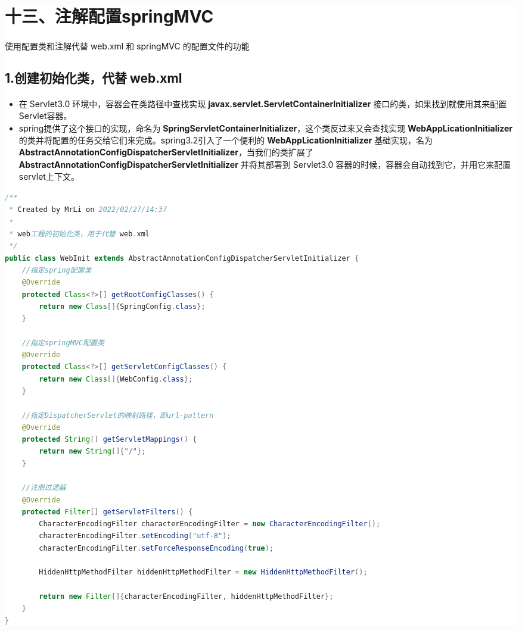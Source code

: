 # 十三、注解配置springMVC

使用配置类和注解代替 web.xml 和 springMVC 的配置文件的功能

## 1.创建初始化类，代替 web.xml

- 在 Servlet3.0 环境中，容器会在类路径中查找实现 **javax.servlet.ServletContainerInitializer** 接口的类，如果找到就使用其来配置Servlet容器。
- spring提供了这个接口的实现，命名为 **SpringServletContainerInitializer**，这个类反过来又会查找实现 **WebAppLicationInitializer** 的类并将配置的任务交给它们来完成。spring3.2引入了一个便利的 **WebAppLicationInitializer** 基础实现，名为 **AbstractAnnotationConfigDispatcherServletInitializer**，当我们的类扩展了 **AbstractAnnotationConfigDispatcherServletInitializer** 并将其部署到 Servlet3.0 容器的时候，容器会自动找到它，并用它来配置servlet上下文。

```java
/**
 * Created by MrLi on 2022/02/27/14:37
 *
 * web工程的初始化类，用于代替 web.xml
 */
public class WebInit extends AbstractAnnotationConfigDispatcherServletInitializer {
    //指定spring配置类
    @Override
    protected Class<?>[] getRootConfigClasses() {
        return new Class[]{SpringConfig.class};
    }

    //指定springMVC配置类
    @Override
    protected Class<?>[] getServletConfigClasses() {
        return new Class[]{WebConfig.class};
    }

    //指定DispatcherServlet的映射路径，即url-pattern
    @Override
    protected String[] getServletMappings() {
        return new String[]{"/"};
    }

    //注册过滤器
    @Override
    protected Filter[] getServletFilters() {
        CharacterEncodingFilter characterEncodingFilter = new CharacterEncodingFilter();
        characterEncodingFilter.setEncoding("utf-8");
        characterEncodingFilter.setForceResponseEncoding(true);

        HiddenHttpMethodFilter hiddenHttpMethodFilter = new HiddenHttpMethodFilter();

        return new Filter[]{characterEncodingFilter, hiddenHttpMethodFilter};
    }
}
```
